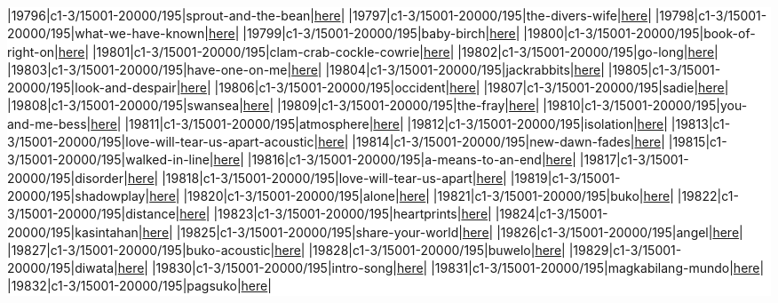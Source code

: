 |19796|c1-3/15001-20000/195|sprout-and-the-bean|[here](https://cdn.jsdelivr.net/gh/guitarchord/c1-3/15001-20000/195/sprout-and-the-bean.webp)|
|19797|c1-3/15001-20000/195|the-divers-wife|[here](https://cdn.jsdelivr.net/gh/guitarchord/c1-3/15001-20000/195/the-divers-wife.webp)|
|19798|c1-3/15001-20000/195|what-we-have-known|[here](https://cdn.jsdelivr.net/gh/guitarchord/c1-3/15001-20000/195/what-we-have-known.webp)|
|19799|c1-3/15001-20000/195|baby-birch|[here](https://cdn.jsdelivr.net/gh/guitarchord/c1-3/15001-20000/195/baby-birch.webp)|
|19800|c1-3/15001-20000/195|book-of-right-on|[here](https://cdn.jsdelivr.net/gh/guitarchord/c1-3/15001-20000/195/book-of-right-on.webp)|
|19801|c1-3/15001-20000/195|clam-crab-cockle-cowrie|[here](https://cdn.jsdelivr.net/gh/guitarchord/c1-3/15001-20000/195/clam-crab-cockle-cowrie.webp)|
|19802|c1-3/15001-20000/195|go-long|[here](https://cdn.jsdelivr.net/gh/guitarchord/c1-3/15001-20000/195/go-long.webp)|
|19803|c1-3/15001-20000/195|have-one-on-me|[here](https://cdn.jsdelivr.net/gh/guitarchord/c1-3/15001-20000/195/have-one-on-me.webp)|
|19804|c1-3/15001-20000/195|jackrabbits|[here](https://cdn.jsdelivr.net/gh/guitarchord/c1-3/15001-20000/195/jackrabbits.webp)|
|19805|c1-3/15001-20000/195|look-and-despair|[here](https://cdn.jsdelivr.net/gh/guitarchord/c1-3/15001-20000/195/look-and-despair.webp)|
|19806|c1-3/15001-20000/195|occident|[here](https://cdn.jsdelivr.net/gh/guitarchord/c1-3/15001-20000/195/occident.webp)|
|19807|c1-3/15001-20000/195|sadie|[here](https://cdn.jsdelivr.net/gh/guitarchord/c1-3/15001-20000/195/sadie.webp)|
|19808|c1-3/15001-20000/195|swansea|[here](https://cdn.jsdelivr.net/gh/guitarchord/c1-3/15001-20000/195/swansea.webp)|
|19809|c1-3/15001-20000/195|the-fray|[here](https://cdn.jsdelivr.net/gh/guitarchord/c1-3/15001-20000/195/the-fray.webp)|
|19810|c1-3/15001-20000/195|you-and-me-bess|[here](https://cdn.jsdelivr.net/gh/guitarchord/c1-3/15001-20000/195/you-and-me-bess.webp)|
|19811|c1-3/15001-20000/195|atmosphere|[here](https://cdn.jsdelivr.net/gh/guitarchord/c1-3/15001-20000/195/atmosphere.webp)|
|19812|c1-3/15001-20000/195|isolation|[here](https://cdn.jsdelivr.net/gh/guitarchord/c1-3/15001-20000/195/isolation.webp)|
|19813|c1-3/15001-20000/195|love-will-tear-us-apart-acoustic|[here](https://cdn.jsdelivr.net/gh/guitarchord/c1-3/15001-20000/195/love-will-tear-us-apart-acoustic.webp)|
|19814|c1-3/15001-20000/195|new-dawn-fades|[here](https://cdn.jsdelivr.net/gh/guitarchord/c1-3/15001-20000/195/new-dawn-fades.webp)|
|19815|c1-3/15001-20000/195|walked-in-line|[here](https://cdn.jsdelivr.net/gh/guitarchord/c1-3/15001-20000/195/walked-in-line.webp)|
|19816|c1-3/15001-20000/195|a-means-to-an-end|[here](https://cdn.jsdelivr.net/gh/guitarchord/c1-3/15001-20000/195/a-means-to-an-end.webp)|
|19817|c1-3/15001-20000/195|disorder|[here](https://cdn.jsdelivr.net/gh/guitarchord/c1-3/15001-20000/195/disorder.webp)|
|19818|c1-3/15001-20000/195|love-will-tear-us-apart|[here](https://cdn.jsdelivr.net/gh/guitarchord/c1-3/15001-20000/195/love-will-tear-us-apart.webp)|
|19819|c1-3/15001-20000/195|shadowplay|[here](https://cdn.jsdelivr.net/gh/guitarchord/c1-3/15001-20000/195/shadowplay.webp)|
|19820|c1-3/15001-20000/195|alone|[here](https://cdn.jsdelivr.net/gh/guitarchord/c1-3/15001-20000/195/alone.webp)|
|19821|c1-3/15001-20000/195|buko|[here](https://cdn.jsdelivr.net/gh/guitarchord/c1-3/15001-20000/195/buko.webp)|
|19822|c1-3/15001-20000/195|distance|[here](https://cdn.jsdelivr.net/gh/guitarchord/c1-3/15001-20000/195/distance.webp)|
|19823|c1-3/15001-20000/195|heartprints|[here](https://cdn.jsdelivr.net/gh/guitarchord/c1-3/15001-20000/195/heartprints.webp)|
|19824|c1-3/15001-20000/195|kasintahan|[here](https://cdn.jsdelivr.net/gh/guitarchord/c1-3/15001-20000/195/kasintahan.webp)|
|19825|c1-3/15001-20000/195|share-your-world|[here](https://cdn.jsdelivr.net/gh/guitarchord/c1-3/15001-20000/195/share-your-world.webp)|
|19826|c1-3/15001-20000/195|angel|[here](https://cdn.jsdelivr.net/gh/guitarchord/c1-3/15001-20000/195/angel.webp)|
|19827|c1-3/15001-20000/195|buko-acoustic|[here](https://cdn.jsdelivr.net/gh/guitarchord/c1-3/15001-20000/195/buko-acoustic.webp)|
|19828|c1-3/15001-20000/195|buwelo|[here](https://cdn.jsdelivr.net/gh/guitarchord/c1-3/15001-20000/195/buwelo.webp)|
|19829|c1-3/15001-20000/195|diwata|[here](https://cdn.jsdelivr.net/gh/guitarchord/c1-3/15001-20000/195/diwata.webp)|
|19830|c1-3/15001-20000/195|intro-song|[here](https://cdn.jsdelivr.net/gh/guitarchord/c1-3/15001-20000/195/intro-song.webp)|
|19831|c1-3/15001-20000/195|magkabilang-mundo|[here](https://cdn.jsdelivr.net/gh/guitarchord/c1-3/15001-20000/195/magkabilang-mundo.webp)|
|19832|c1-3/15001-20000/195|pagsuko|[here](https://cdn.jsdelivr.net/gh/guitarchord/c1-3/15001-20000/195/pagsuko.webp)|